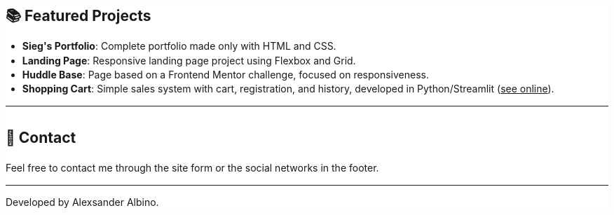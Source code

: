 
## 📚 Featured Projects

- **Sieg's Portfolio**: Complete portfolio made only with HTML and CSS.
- **Landing Page**: Responsive landing page project using Flexbox and Grid.
- **Huddle Base**: Page based on a Frontend Mentor challenge, focused on responsiveness.
- **Shopping Cart**: Simple sales system with cart, registration, and history, developed in Python/Streamlit ([see online](https://sistema-de-vendas.streamlit.app/)).

---

## 📧 Contact

Feel free to contact me through the site form or the social networks in the footer.

---

Developed by Alexsander Albino.
